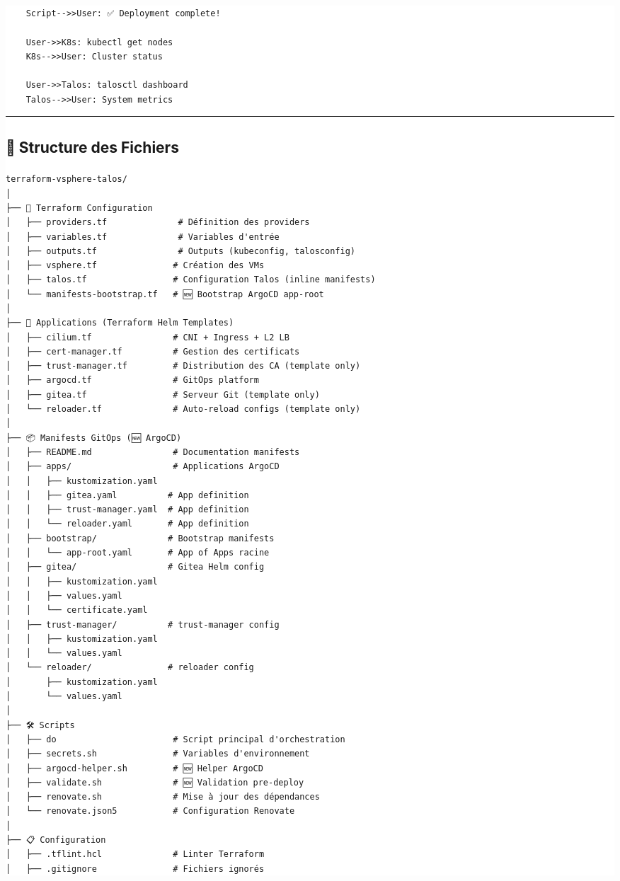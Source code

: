 ```mermaid
    Script-->>User: ✅ Deployment complete!
    
    User->>K8s: kubectl get nodes
    K8s-->>User: Cluster status
    
    User->>Talos: talosctl dashboard
    Talos-->>User: System metrics
```

---

## 📂 Structure des Fichiers

```
terraform-vsphere-talos/
│
├── 📄 Terraform Configuration
│   ├── providers.tf              # Définition des providers
│   ├── variables.tf              # Variables d'entrée
│   ├── outputs.tf                # Outputs (kubeconfig, talosconfig)
│   ├── vsphere.tf               # Création des VMs
│   ├── talos.tf                 # Configuration Talos (inline manifests)
│   └── manifests-bootstrap.tf   # 🆕 Bootstrap ArgoCD app-root
│
├── 🎨 Applications (Terraform Helm Templates)
│   ├── cilium.tf                # CNI + Ingress + L2 LB
│   ├── cert-manager.tf          # Gestion des certificats
│   ├── trust-manager.tf         # Distribution des CA (template only)
│   ├── argocd.tf                # GitOps platform
│   ├── gitea.tf                 # Serveur Git (template only)
│   └── reloader.tf              # Auto-reload configs (template only)
│
├── 📦 Manifests GitOps (🆕 ArgoCD)
│   ├── README.md                # Documentation manifests
│   ├── apps/                    # Applications ArgoCD
│   │   ├── kustomization.yaml
│   │   ├── gitea.yaml          # App definition
│   │   ├── trust-manager.yaml  # App definition
│   │   └── reloader.yaml       # App definition
│   ├── bootstrap/              # Bootstrap manifests
│   │   └── app-root.yaml       # App of Apps racine
│   ├── gitea/                  # Gitea Helm config
│   │   ├── kustomization.yaml
│   │   ├── values.yaml
│   │   └── certificate.yaml
│   ├── trust-manager/          # trust-manager config
│   │   ├── kustomization.yaml
│   │   └── values.yaml
│   └── reloader/               # reloader config
│       ├── kustomization.yaml
│       └── values.yaml
│
├── 🛠️ Scripts
│   ├── do                       # Script principal d'orchestration
│   ├── secrets.sh               # Variables d'environnement
│   ├── argocd-helper.sh         # 🆕 Helper ArgoCD
│   ├── validate.sh              # 🆕 Validation pre-deploy
│   ├── renovate.sh              # Mise à jour des dépendances
│   └── renovate.json5           # Configuration Renovate
│
├── 📋 Configuration
│   ├── .tflint.hcl              # Linter Terraform
│   ├── .gitignore               # Fichiers ignorés
```